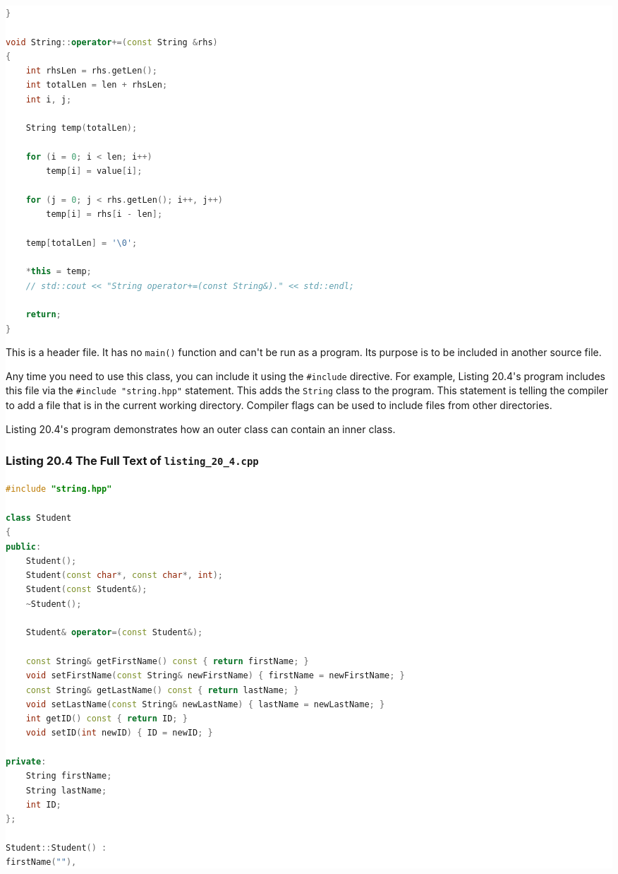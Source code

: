```C++
}

void String::operator+=(const String &rhs)
{
    int rhsLen = rhs.getLen();
    int totalLen = len + rhsLen;
    int i, j;

    String temp(totalLen);

    for (i = 0; i < len; i++)
        temp[i] = value[i];

    for (j = 0; j < rhs.getLen(); i++, j++)
        temp[i] = rhs[i - len];

    temp[totalLen] = '\0';

    *this = temp;
    // std::cout << "String operator+=(const String&)." << std::endl;

    return;
}
```

This is a header file. It has no `main()` function and can't be run as a program. Its purpose is to be included in another source file.

Any time you need to use this class, you can include it using the `#include` directive. For example, Listing 20.4's program includes this file via the `#include "string.hpp"` statement. This adds the `String` class to the program. This statement is telling the compiler to add a file that is in the current working directory. Compiler flags can be used to include files from other directories.

Listing 20.4's program demonstrates how an outer class can contain an inner class.

### Listing 20.4 The Full Text of `listing_20_4.cpp`
```C++
#include "string.hpp"

class Student
{
public:
    Student();
    Student(const char*, const char*, int);
    Student(const Student&);
    ~Student();
    
    Student& operator=(const Student&);

    const String& getFirstName() const { return firstName; }
    void setFirstName(const String& newFirstName) { firstName = newFirstName; }
    const String& getLastName() const { return lastName; }
    void setLastName(const String& newLastName) { lastName = newLastName; }
    int getID() const { return ID; }
    void setID(int newID) { ID = newID; }

private:
    String firstName;
    String lastName;
    int ID;
};

Student::Student() :
firstName(""),
```